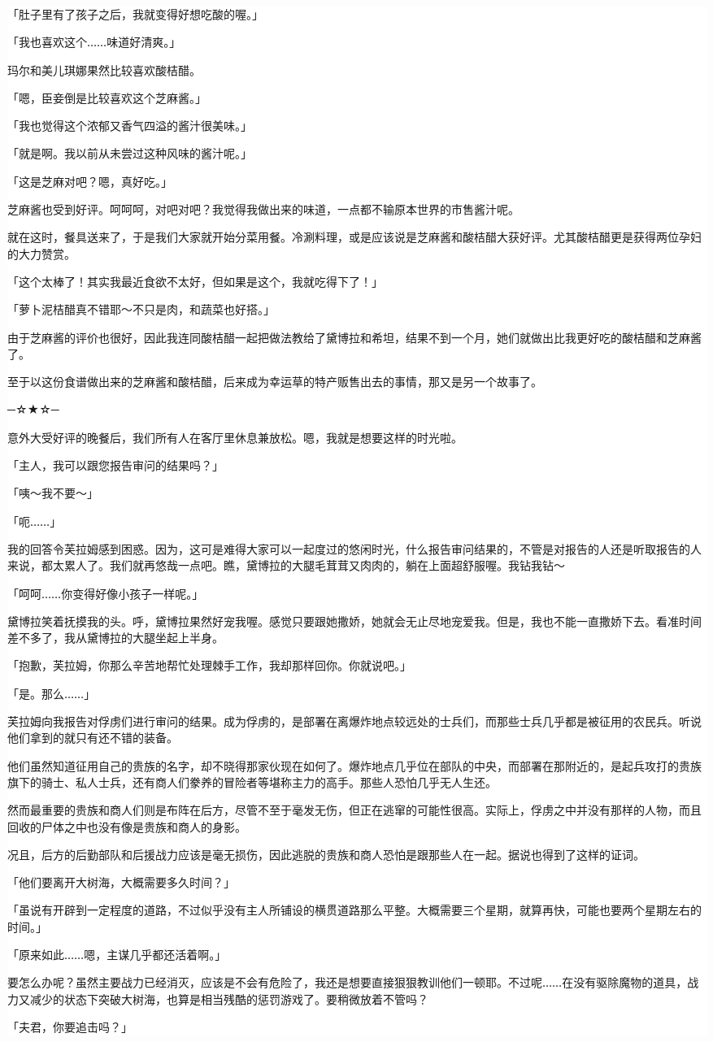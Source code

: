 「肚子里有了孩子之后，我就变得好想吃酸的喔。」

「我也喜欢这个……味道好清爽。」

玛尔和美儿琪娜果然比较喜欢酸桔醋。

「嗯，臣妾倒是比较喜欢这个芝麻酱。」

「我也觉得这个浓郁又香气四溢的酱汁很美味。」

「就是啊。我以前从未尝过这种风味的酱汁呢。」

「这是芝麻对吧？嗯，真好吃。」

芝麻酱也受到好评。呵呵呵，对吧对吧？我觉得我做出来的味道，一点都不输原本世界的市售酱汁呢。

就在这时，餐具送来了，于是我们大家就开始分菜用餐。冷涮料理，或是应该说是芝麻酱和酸桔醋大获好评。尤其酸桔醋更是获得两位孕妇的大力赞赏。

「这个太棒了！其实我最近食欲不太好，但如果是这个，我就吃得下了！」

「萝卜泥桔醋真不错耶～不只是肉，和蔬菜也好搭。」

由于芝麻酱的评价也很好，因此我连同酸桔醋一起把做法教给了黛博拉和希坦，结果不到一个月，她们就做出比我更好吃的酸桔醋和芝麻酱了。

至于以这份食谱做出来的芝麻酱和酸桔醋，后来成为幸运草的特产贩售出去的事情，那又是另一个故事了。

─☆★☆─

意外大受好评的晚餐后，我们所有人在客厅里休息兼放松。嗯，我就是想要这样的时光啦。

「主人，我可以跟您报告审问的结果吗？」

「咦～我不要～」

「呃……」

我的回答令芙拉姆感到困惑。因为，这可是难得大家可以一起度过的悠闲时光，什么报告审问结果的，不管是对报告的人还是听取报告的人来说，都太累人了。我们就再悠哉一点吧。瞧，黛博拉的大腿毛茸茸又肉肉的，躺在上面超舒服喔。我钻我钻～

「呵呵……你变得好像小孩子一样呢。」

黛博拉笑着抚摸我的头。呼，黛博拉果然好宠我喔。感觉只要跟她撒娇，她就会无止尽地宠爱我。但是，我也不能一直撒娇下去。看准时间差不多了，我从黛博拉的大腿坐起上半身。

「抱歉，芙拉姆，你那么辛苦地帮忙处理棘手工作，我却那样回你。你就说吧。」

「是。那么……」

芙拉姆向我报告对俘虏们进行审问的结果。成为俘虏的，是部署在离爆炸地点较远处的士兵们，而那些士兵几乎都是被征用的农民兵。听说他们拿到的就只有还不错的装备。

他们虽然知道征用自己的贵族的名字，却不晓得那家伙现在如何了。爆炸地点几乎位在部队的中央，而部署在那附近的，是起兵攻打的贵族旗下的骑士、私人士兵，还有商人们豢养的冒险者等堪称主力的高手。那些人恐怕几乎无人生还。

然而最重要的贵族和商人们则是布阵在后方，尽管不至于毫发无伤，但正在逃窜的可能性很高。实际上，俘虏之中并没有那样的人物，而且回收的尸体之中也没有像是贵族和商人的身影。

况且，后方的后勤部队和后援战力应该是毫无损伤，因此逃脱的贵族和商人恐怕是跟那些人在一起。据说也得到了这样的证词。

「他们要离开大树海，大概需要多久时间？」

「虽说有开辟到一定程度的道路，不过似乎没有主人所铺设的横贯道路那么平整。大概需要三个星期，就算再快，可能也要两个星期左右的时间。」

「原来如此……嗯，主谋几乎都还活着啊。」

要怎么办呢？虽然主要战力已经消灭，应该是不会有危险了，我还是想要直接狠狠教训他们一顿耶。不过呢……在没有驱除魔物的道具，战力又减少的状态下突破大树海，也算是相当残酷的惩罚游戏了。要稍微放着不管吗？

「夫君，你要追击吗？」

